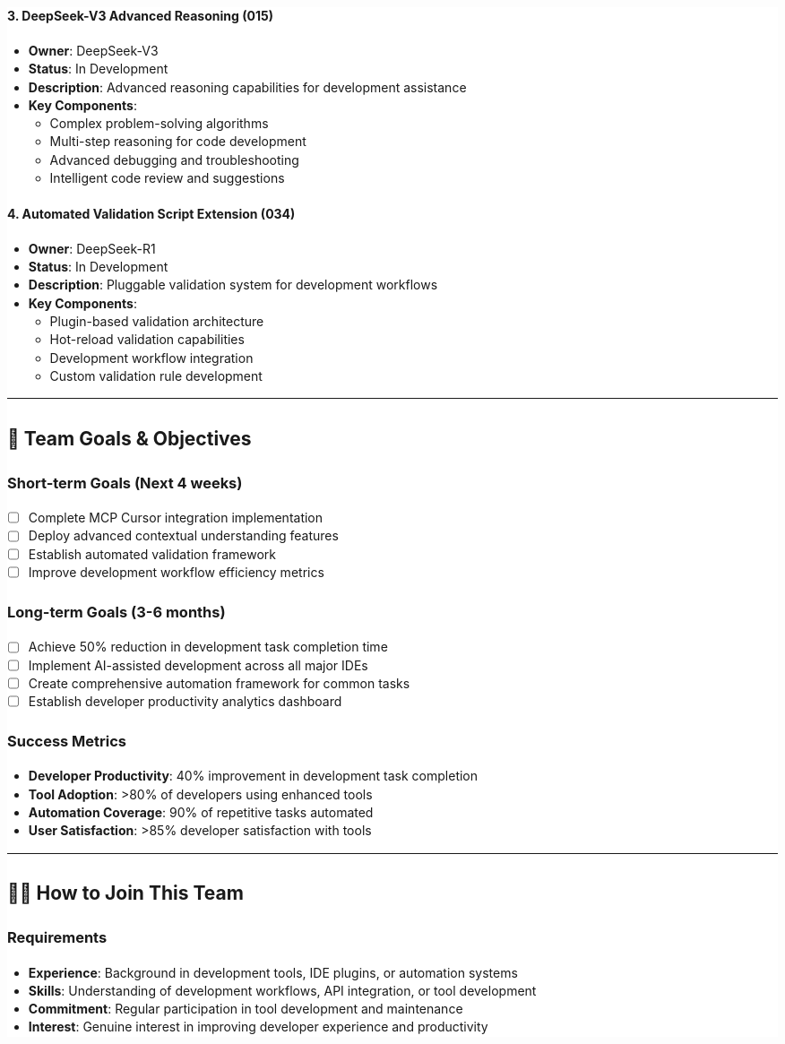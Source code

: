 #### **3. DeepSeek-V3 Advanced Reasoning (015)**
- **Owner**: DeepSeek-V3
- **Status**: In Development
- **Description**: Advanced reasoning capabilities for development assistance
- **Key Components**:
  - Complex problem-solving algorithms
  - Multi-step reasoning for code development
  - Advanced debugging and troubleshooting
  - Intelligent code review and suggestions

#### **4. Automated Validation Script Extension (034)**
- **Owner**: DeepSeek-R1
- **Status**: In Development
- **Description**: Pluggable validation system for development workflows
- **Key Components**:
  - Plugin-based validation architecture
  - Hot-reload validation capabilities
  - Development workflow integration
  - Custom validation rule development

---

## 🎯 **Team Goals & Objectives**

### **Short-term Goals (Next 4 weeks)**
- [ ] Complete MCP Cursor integration implementation
- [ ] Deploy advanced contextual understanding features
- [ ] Establish automated validation framework
- [ ] Improve development workflow efficiency metrics

### **Long-term Goals (3-6 months)**
- [ ] Achieve 50% reduction in development task completion time
- [ ] Implement AI-assisted development across all major IDEs
- [ ] Create comprehensive automation framework for common tasks
- [ ] Establish developer productivity analytics dashboard

### **Success Metrics**
- **Developer Productivity**: 40% improvement in development task completion
- **Tool Adoption**: >80% of developers using enhanced tools
- **Automation Coverage**: 90% of repetitive tasks automated
- **User Satisfaction**: >85% developer satisfaction with tools

---

## 👨‍💻 **How to Join This Team**

### **Requirements**
- **Experience**: Background in development tools, IDE plugins, or automation systems
- **Skills**: Understanding of development workflows, API integration, or tool development
- **Commitment**: Regular participation in tool development and maintenance
- **Interest**: Genuine interest in improving developer experience and productivity
